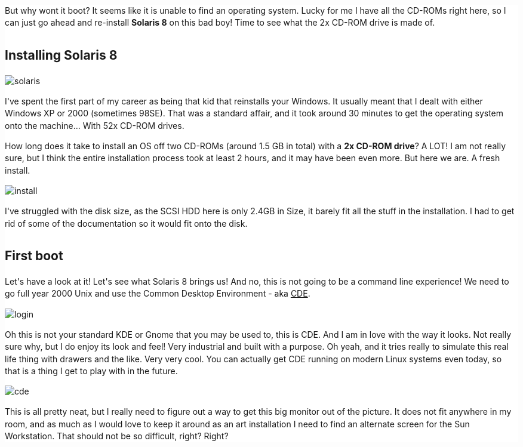 But why wont it boot? It seems like it is unable to find an operating system.
Lucky for me I have all the CD-ROMs right here, so I can just go ahead and
re-install **Solaris 8** on this bad boy! Time to see what the 2x CD-ROM drive
is made of.

## Installing Solaris 8

![solaris](/post-content/sun-sparc/solaris.jpg "One of the installation disks
that came along with this system.")

I've spent the first part of my career as being that kid that reinstalls your
Windows. It usually meant that I dealt with either Windows XP or 2000 (sometimes
98SE). That was a standard affair, and it took around 30 minutes to get the
operating system onto the machine... With 52x CD-ROM drives.

How long does it take to install an OS off two CD-ROMs (around 1.5 GB in total)
with a **2x CD-ROM drive**? A LOT! I am not really sure, but I think the entire
installation process took at least 2 hours, and it may have been even more. But
here we are. A fresh install.

![install](/post-content/sun-sparc/install01.jpg "Thats a nice looking logo, all
the better, as I had to spend a lot of time looking at this screen.")

I've struggled with the disk size, as the SCSI HDD here is only 2.4GB in Size,
it barely fit all the stuff in the installation. I had to get rid of some of the
documentation so it would fit onto the disk.

## First boot

Let's have a look at it! Let's see what Solaris 8 brings us! And no, this is not
going to be a command line experience! We need to go full year 2000 Unix and use
the Common Desktop Environment - aka [CDE](https://en.wikipedia.org/wiki/Common_Desktop_Environment). 

![login](/post-content/sun-sparc/login.jpg "Would you look at that login
prompt.")

Oh this is not your standard KDE or Gnome that you may be used to, this is CDE.
And I am in love with the way it looks. Not really sure why, but I do enjoy its
look and feel! Very industrial and built with a purpose. Oh yeah, and it tries
really to simulate this real life thing with drawers and the like. Very very
cool. You can actually get CDE running on modern Linux systems even today, so
that is a thing I get to play with in the future.

![cde](/post-content/sun-sparc/cde01.jpg "Behold - The Common Desktop
Environment")

This is all pretty neat, but I really need to figure out a way to get this big
monitor out of the picture. It does not fit anywhere in my room, and as much as
I would love to keep it around as an art installation I need to find an
alternate screen for the Sun Workstation. That should not be so difficult,
right? Right?
